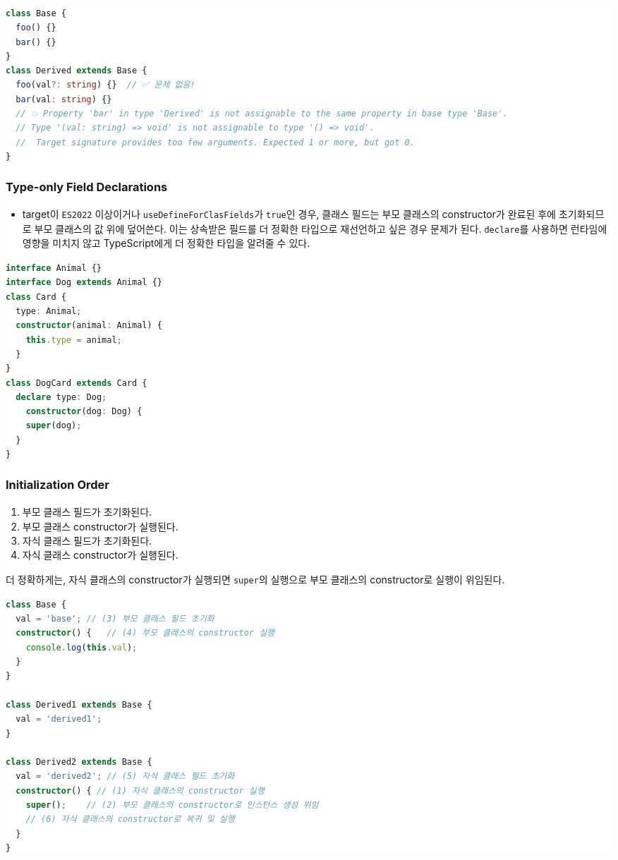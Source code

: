 ```typescript
class Base {
  foo() {}
  bar() {}
}
class Derived extends Base {
  foo(val?: string) {}	// ✅ 문제 없음!
  bar(val: string) {}
  // 💥 Property 'bar' in type 'Derived' is not assignable to the same property in base type 'Base'.
  // Type '(val: string) => void' is not assignable to type '() => void'.
  //  Target signature provides too few arguments. Expected 1 or more, but got 0.
}
```

### Type-only Field Declarations

- target이 `ES2022` 이상이거나 `useDefineForClasFields`가 `true`인 경우, 클래스 필드는 부모 클래스의 constructor가 완료된 후에 초기화되므로 부모 클래스의 값 위에 덮어쓴다. 이는 상속받은 필드를 더 정확한 타입으로 재선언하고 싶은 경우 문제가 된다. `declare`를 사용하면 런타임에 영향을 미치지 않고 TypeScript에게 더 정확한 타입을 알려줄 수 있다.

```typescript
interface Animal {}
interface Dog extends Animal {}
class Card {
  type: Animal;
  constructor(animal: Animal) {
    this.type = animal;
  }
}
class DogCard extends Card {
  declare type: Dog;
	constructor(dog: Dog) {
    super(dog);
  }
}
```

### Initialization Order

1. 부모 클래스 필드가 초기화된다.
2. 부모 클래스 constructor가 실행된다.
3. 자식 클래스 필드가 초기화된다.
4. 자식 클래스 constructor가 실행된다.

더 정확하게는, 자식 클래스의 constructor가 실행되면 `super`의 실행으로 부모 클래스의 constructor로 실행이 위임된다.

```typescript
class Base {
  val = 'base';	// (3) 부모 클래스 필드 초기화
  constructor() {	// (4) 부모 클래스의 constructor 실행
    console.log(this.val);
  }
}

class Derived1 extends Base {
  val = 'derived1';
}

class Derived2 extends Base {
  val = 'derived2';	// (5) 자식 클래스 필드 초기화
  constructor() { // (1) 자식 클래스의 constructor 실행
    super();	// (2) 부모 클래스의 constructor로 인스턴스 생성 위임
    // (6) 자식 클래스의 constructor로 복귀 및 실행
  }
}

```